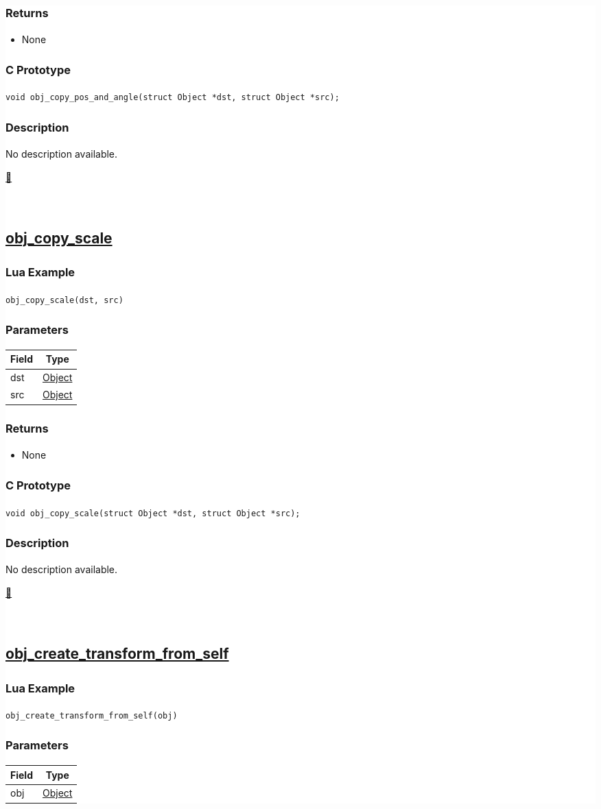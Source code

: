 ### Returns
- None

### C Prototype
`void obj_copy_pos_and_angle(struct Object *dst, struct Object *src);`

### Description
No description available.

[:arrow_up_small:](#)

<br />

## [obj_copy_scale](#obj_copy_scale)

### Lua Example
`obj_copy_scale(dst, src)`

### Parameters
| Field | Type |
| ----- | ---- |
| dst | [Object](structs.md#Object) |
| src | [Object](structs.md#Object) |

### Returns
- None

### C Prototype
`void obj_copy_scale(struct Object *dst, struct Object *src);`

### Description
No description available.

[:arrow_up_small:](#)

<br />

## [obj_create_transform_from_self](#obj_create_transform_from_self)

### Lua Example
`obj_create_transform_from_self(obj)`

### Parameters
| Field | Type |
| ----- | ---- |
| obj | [Object](structs.md#Object) |
